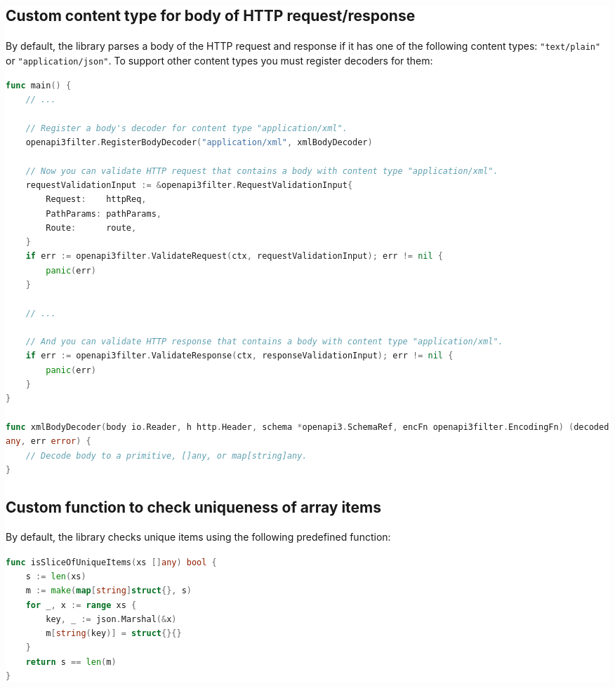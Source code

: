 ## Custom content type for body of HTTP request/response

By default, the library parses a body of the HTTP request and response
if it has one of the following content types: `"text/plain"` or `"application/json"`.
To support other content types you must register decoders for them:

```go
func main() {
	// ...

	// Register a body's decoder for content type "application/xml".
	openapi3filter.RegisterBodyDecoder("application/xml", xmlBodyDecoder)

	// Now you can validate HTTP request that contains a body with content type "application/xml".
	requestValidationInput := &openapi3filter.RequestValidationInput{
		Request:    httpReq,
		PathParams: pathParams,
		Route:      route,
	}
	if err := openapi3filter.ValidateRequest(ctx, requestValidationInput); err != nil {
		panic(err)
	}

	// ...

	// And you can validate HTTP response that contains a body with content type "application/xml".
	if err := openapi3filter.ValidateResponse(ctx, responseValidationInput); err != nil {
		panic(err)
	}
}

func xmlBodyDecoder(body io.Reader, h http.Header, schema *openapi3.SchemaRef, encFn openapi3filter.EncodingFn) (decoded any, err error) {
	// Decode body to a primitive, []any, or map[string]any.
}
```

## Custom function to check uniqueness of array items

By default, the library checks unique items using the following predefined function:

```go
func isSliceOfUniqueItems(xs []any) bool {
	s := len(xs)
	m := make(map[string]struct{}, s)
	for _, x := range xs {
		key, _ := json.Marshal(&x)
		m[string(key)] = struct{}{}
	}
	return s == len(m)
}
```
